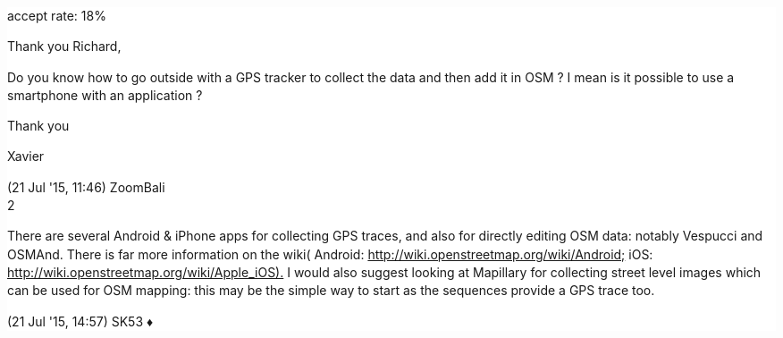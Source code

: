 <span class="accept_rate" title="Rate of the user&#39;s accepted answers">accept rate:</span> <span title="Richard has 98 accepted answers">18%</span></p>
</div>
</div>
<div id="comments-container-44309" class="comments-container">
<span id="44317"></span>
<div id="comment-44317" class="comment">
<div id="post-44317-score" class="comment-score">
&#10;</div>
<div class="comment-text">
<p>Thank you Richard,</p>
<p>Do you know how to go outside with a GPS tracker to collect the data and then add it in OSM ? I mean is it possible to use a smartphone with an application ?</p>
<p>Thank you</p>
<p>Xavier</p>
</div>
<div id="comment-44317-info" class="comment-info">
<span class="comment-age">(21 Jul '15, 11:46)</span> <span class="comment-user userinfo">ZoomBali</span>
</div>
</div>
<span id="44321"></span>
<div id="comment-44321" class="comment">
<div id="post-44321-score" class="comment-score">
2
</div>
<div class="comment-text">
<p>There are several Android &amp; iPhone apps for collecting GPS traces, and also for directly editing OSM data: notably Vespucci and OSMAnd. There is far more information on the wiki( Android: <a href="http://wiki.openstreetmap.org/wiki/Android;">http://wiki.openstreetmap.org/wiki/Android;</a> iOS: <a href="http://wiki.openstreetmap.org/wiki/Apple_iOS).">http://wiki.openstreetmap.org/wiki/Apple_iOS).</a> I would also suggest looking at Mapillary for collecting street level images which can be used for OSM mapping: this may be the simple way to start as the sequences provide a GPS trace too.</p>
</div>
<div id="comment-44321-info" class="comment-info">
<span class="comment-age">(21 Jul '15, 14:57)</span> <span class="comment-user userinfo">SK53 ♦</span>
</div>
</div>
</div>
<div id="comment-tools-44309" class="comment-tools">
&#10;</div>
<div class="clear">
&#10;</div>
<div id="comment-44309-form-container" class="comment-form-container">
&#10;</div>
<div class="clear">
&#10;</div>
</div></td>
</tr>
</tbody>
</table>
